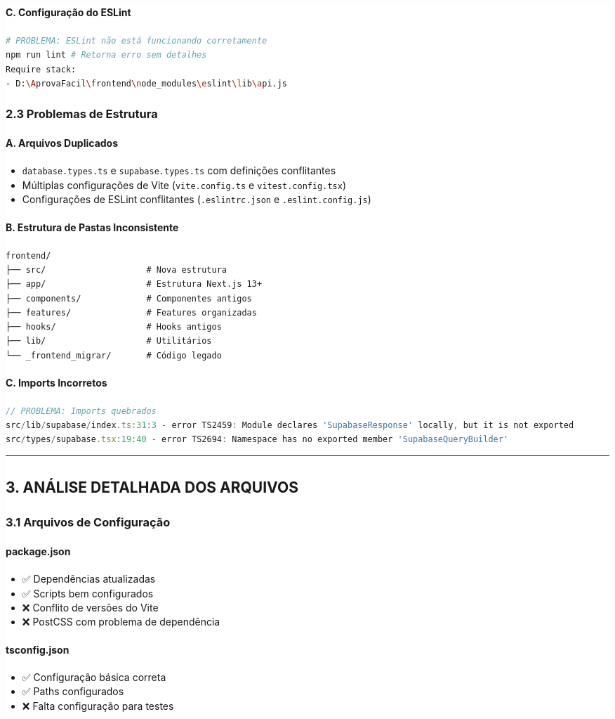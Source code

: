 #### **C. Configuração do ESLint**
```bash
# PROBLEMA: ESLint não está funcionando corretamente
npm run lint # Retorna erro sem detalhes
Require stack:
- D:\AprovaFacil\frontend\node_modules\eslint\lib\api.js
```

### **2.3 Problemas de Estrutura**

#### **A. Arquivos Duplicados**
- `database.types.ts` e `supabase.types.ts` com definições conflitantes
- Múltiplas configurações de Vite (`vite.config.ts` e `vitest.config.tsx`)
- Configurações de ESLint conflitantes (`.eslintrc.json` e `.eslint.config.js`)

#### **B. Estrutura de Pastas Inconsistente**
```
frontend/
├── src/                    # Nova estrutura
├── app/                    # Estrutura Next.js 13+
├── components/             # Componentes antigos
├── features/               # Features organizadas
├── hooks/                  # Hooks antigos
├── lib/                    # Utilitários
└── _frontend_migrar/       # Código legado
```

#### **C. Imports Incorretos**
```typescript
// PROBLEMA: Imports quebrados
src/lib/supabase/index.ts:31:3 - error TS2459: Module declares 'SupabaseResponse' locally, but it is not exported
src/types/supabase.tsx:19:40 - error TS2694: Namespace has no exported member 'SupabaseQueryBuilder'
```

---

## **3. ANÁLISE DETALHADA DOS ARQUIVOS**

### **3.1 Arquivos de Configuração**

#### **package.json**
- ✅ Dependências atualizadas
- ✅ Scripts bem configurados
- ❌ Conflito de versões do Vite
- ❌ PostCSS com problema de dependência

#### **tsconfig.json**
- ✅ Configuração básica correta
- ✅ Paths configurados
- ❌ Falta configuração para testes
